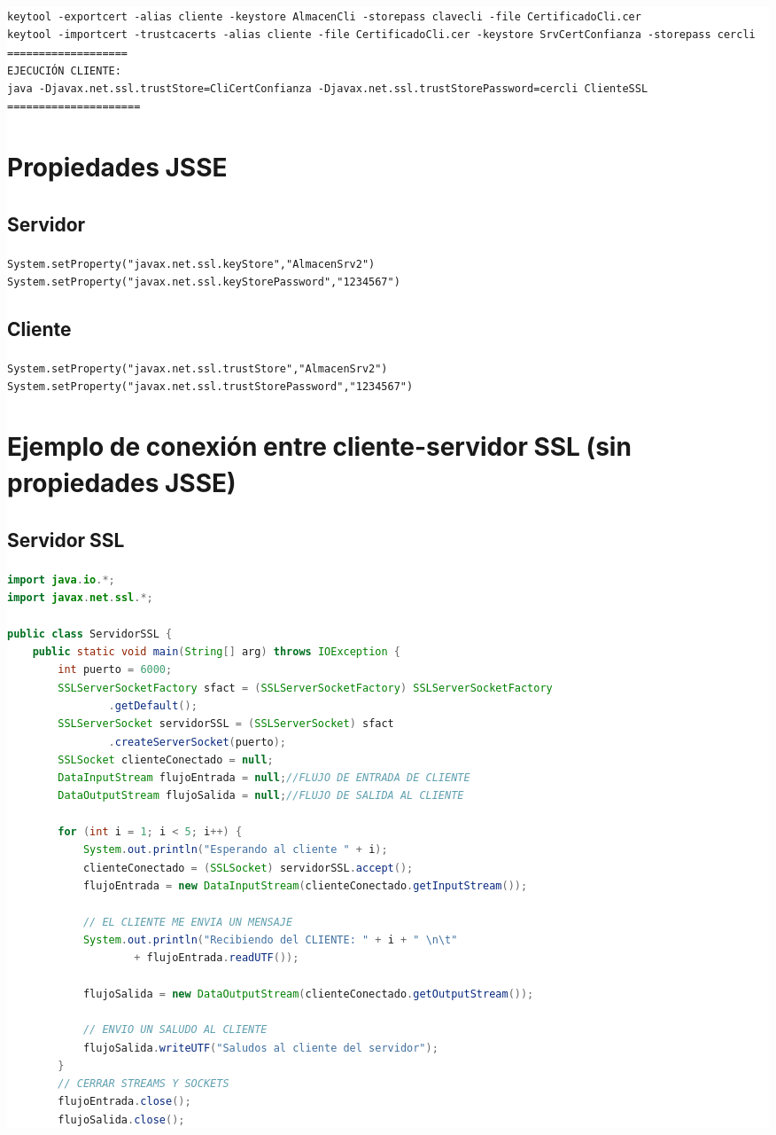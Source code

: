 ```
keytool -exportcert -alias cliente -keystore AlmacenCli -storepass clavecli -file CertificadoCli.cer
keytool -importcert -trustcacerts -alias cliente -file CertificadoCli.cer -keystore SrvCertConfianza -storepass cercli
===================
EJECUCIÓN CLIENTE:
java -Djavax.net.ssl.trustStore=CliCertConfianza -Djavax.net.ssl.trustStorePassword=cercli ClienteSSL
=====================
```

# Propiedades JSSE
## Servidor
```
System.setProperty("javax.net.ssl.keyStore","AlmacenSrv2")
System.setProperty("javax.net.ssl.keyStorePassword","1234567")
```
## Cliente
```
System.setProperty("javax.net.ssl.trustStore","AlmacenSrv2")
System.setProperty("javax.net.ssl.trustStorePassword","1234567")
```

# Ejemplo de conexión entre cliente-servidor SSL (sin propiedades JSSE)
## Servidor SSL
```Java
import java.io.*;
import javax.net.ssl.*;

public class ServidorSSL {
	public static void main(String[] arg) throws IOException {
		int puerto = 6000;
		SSLServerSocketFactory sfact = (SSLServerSocketFactory) SSLServerSocketFactory
				.getDefault();
		SSLServerSocket servidorSSL = (SSLServerSocket) sfact
				.createServerSocket(puerto);
		SSLSocket clienteConectado = null;
		DataInputStream flujoEntrada = null;//FLUJO DE ENTRADA DE CLIENTE
		DataOutputStream flujoSalida = null;//FLUJO DE SALIDA AL CLIENTE
		
		for (int i = 1; i < 5; i++) {
			System.out.println("Esperando al cliente " + i);
			clienteConectado = (SSLSocket) servidorSSL.accept();		
			flujoEntrada = new DataInputStream(clienteConectado.getInputStream());

			// EL CLIENTE ME ENVIA UN MENSAJE
			System.out.println("Recibiendo del CLIENTE: " + i + " \n\t"
					+ flujoEntrada.readUTF());
	
			flujoSalida = new DataOutputStream(clienteConectado.getOutputStream());

			// ENVIO UN SALUDO AL CLIENTE
			flujoSalida.writeUTF("Saludos al cliente del servidor");
		}
		// CERRAR STREAMS Y SOCKETS
		flujoEntrada.close();
		flujoSalida.close();
```
